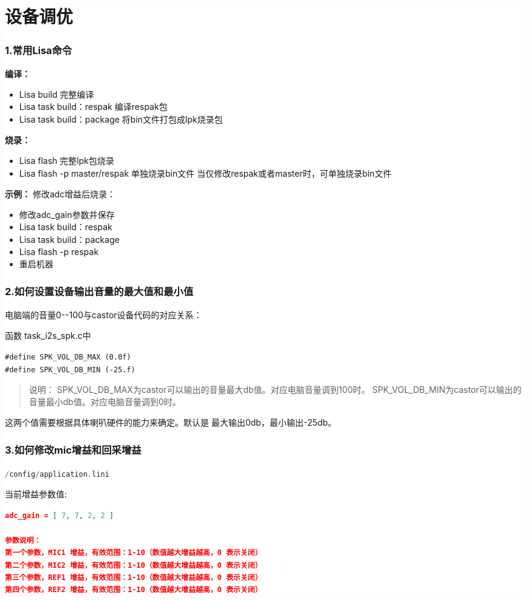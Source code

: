 # 设备调优

### 1.常用Lisa命令
**编译：** 
- Lisa build 完整编译
- Lisa task build：respak 编译respak包
- Lisa task build：package 将bin文件打包成lpk烧录包

**烧录：** 
- Lisa flash 完整lpk包烧录
- Lisa flash -p master/respak 单独烧录bin文件
当仅修改respak或者master时，可单独烧录bin文件

**示例：** 
修改adc增益后烧录：
- 修改adc_gain参数并保存
- Lisa task build：respak
- Lisa task build：package
- Lisa flash -p respak
- 重启机器


### 2.如何设置设备输出音量的最大值和最小值
电脑端的音量0--100与castor设备代码的对应关系：

函数 task_i2s_spk.c中

```
#define SPK_VOL_DB_MAX (0.0f)
#define SPK_VOL_DB_MIN (-25.f)
```
>说明：
>SPK_VOL_DB_MAX为castor可以输出的音量最大db值。对应电脑音量调到100时。
>SPK_VOL_DB_MIN为castor可以输出的音量最小db值。对应电脑音量调到0时。

这两个值需要根据具体喇叭硬件的能力来确定。默认是 最大输出0db，最小输出-25db。

### 3.如何修改mic增益和回采增益

```c
/config/application.lini
```

当前增益参数值:

```json
adc_gain = [ 7, 7, 2, 2 ]

参数说明：
第一个参数，MIC1 增益，有效范围：1-10（数值越大增益越高，0 表示关闭）
第二个参数，MIC2 增益，有效范围：1-10（数值越大增益越高，0 表示关闭）
第三个参数，REF1 增益，有效范围：1-10（数值越大增益越高，0 表示关闭）
第四个参数，REF2 增益，有效范围：1-10（数值越大增益越高，0 表示关闭）
```
